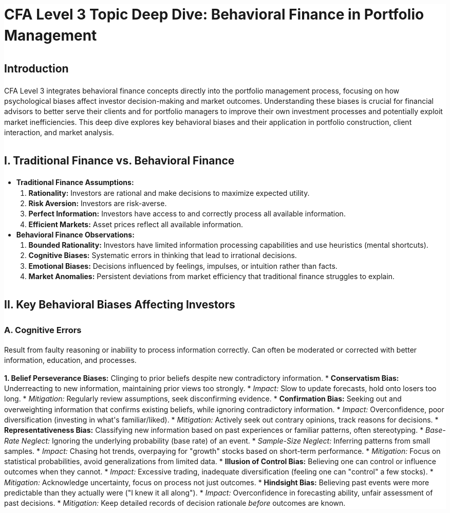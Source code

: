 # CFA Level 3 Topic Deep Dive: Behavioral Finance in Portfolio Management

## Introduction
CFA Level 3 integrates behavioral finance concepts directly into the portfolio management process, focusing on how psychological biases affect investor decision-making and market outcomes. Understanding these biases is crucial for financial advisors to better serve their clients and for portfolio managers to improve their own investment processes and potentially exploit market inefficiencies. This deep dive explores key behavioral biases and their application in portfolio construction, client interaction, and market analysis.

## I. Traditional Finance vs. Behavioral Finance

*   **Traditional Finance Assumptions:**
    1.  **Rationality:** Investors are rational and make decisions to maximize expected utility.
    2.  **Risk Aversion:** Investors are risk-averse.
    3.  **Perfect Information:** Investors have access to and correctly process all available information.
    4.  **Efficient Markets:** Asset prices reflect all available information.
*   **Behavioral Finance Observations:**
    1.  **Bounded Rationality:** Investors have limited information processing capabilities and use heuristics (mental shortcuts).
    2.  **Cognitive Biases:** Systematic errors in thinking that lead to irrational decisions.
    3.  **Emotional Biases:** Decisions influenced by feelings, impulses, or intuition rather than facts.
    4.  **Market Anomalies:** Persistent deviations from market efficiency that traditional finance struggles to explain.

## II. Key Behavioral Biases Affecting Investors

### A. Cognitive Errors
Result from faulty reasoning or inability to process information correctly. Can often be moderated or corrected with better information, education, and processes.

**1. Belief Perseverance Biases:** Clinging to prior beliefs despite new contradictory information.
    *   **Conservatism Bias:** Underreacting to new information, maintaining prior views too strongly.
        *   *Impact:* Slow to update forecasts, hold onto losers too long.
        *   *Mitigation:* Regularly review assumptions, seek disconfirming evidence.
    *   **Confirmation Bias:** Seeking out and overweighting information that confirms existing beliefs, while ignoring contradictory information.
        *   *Impact:* Overconfidence, poor diversification (investing in what's familiar/liked).
        *   *Mitigation:* Actively seek out contrary opinions, track reasons for decisions.
    *   **Representativeness Bias:** Classifying new information based on past experiences or familiar patterns, often stereotyping.
        *   *Base-Rate Neglect:* Ignoring the underlying probability (base rate) of an event.
        *   *Sample-Size Neglect:* Inferring patterns from small samples.
        *   *Impact:* Chasing hot trends, overpaying for "growth" stocks based on short-term performance.
        *   *Mitigation:* Focus on statistical probabilities, avoid generalizations from limited data.
    *   **Illusion of Control Bias:** Believing one can control or influence outcomes when they cannot.
        *   *Impact:* Excessive trading, inadequate diversification (feeling one can "control" a few stocks).
        *   *Mitigation:* Acknowledge uncertainty, focus on process not just outcomes.
    *   **Hindsight Bias:** Believing past events were more predictable than they actually were ("I knew it all along").
        *   *Impact:* Overconfidence in forecasting ability, unfair assessment of past decisions.
        *   *Mitigation:* Keep detailed records of decision rationale *before* outcomes are known.
